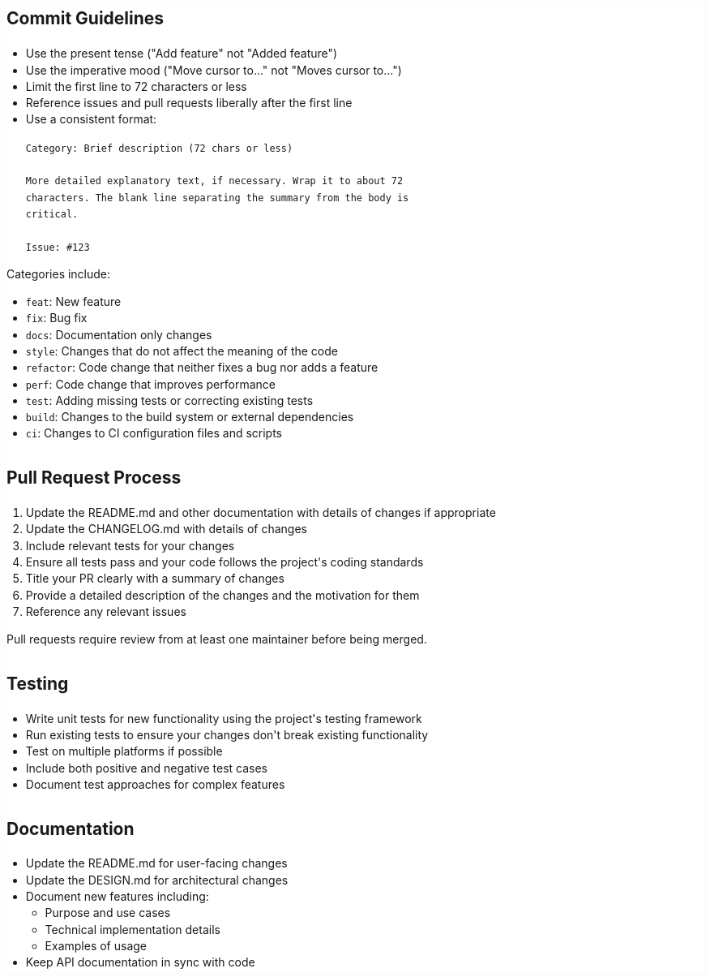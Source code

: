 ## Commit Guidelines

- Use the present tense ("Add feature" not "Added feature")
- Use the imperative mood ("Move cursor to..." not "Moves cursor to...")
- Limit the first line to 72 characters or less
- Reference issues and pull requests liberally after the first line
- Use a consistent format:
  ```
  Category: Brief description (72 chars or less)

  More detailed explanatory text, if necessary. Wrap it to about 72
  characters. The blank line separating the summary from the body is
  critical.

  Issue: #123
  ```

Categories include:
- `feat`: New feature
- `fix`: Bug fix
- `docs`: Documentation only changes
- `style`: Changes that do not affect the meaning of the code
- `refactor`: Code change that neither fixes a bug nor adds a feature
- `perf`: Code change that improves performance
- `test`: Adding missing tests or correcting existing tests
- `build`: Changes to the build system or external dependencies
- `ci`: Changes to CI configuration files and scripts

## Pull Request Process

1. Update the README.md and other documentation with details of changes if appropriate
2. Update the CHANGELOG.md with details of changes
3. Include relevant tests for your changes
4. Ensure all tests pass and your code follows the project's coding standards
5. Title your PR clearly with a summary of changes
6. Provide a detailed description of the changes and the motivation for them
7. Reference any relevant issues

Pull requests require review from at least one maintainer before being merged.

## Testing

- Write unit tests for new functionality using the project's testing framework
- Run existing tests to ensure your changes don't break existing functionality
- Test on multiple platforms if possible
- Include both positive and negative test cases
- Document test approaches for complex features

## Documentation

- Update the README.md for user-facing changes
- Update the DESIGN.md for architectural changes
- Document new features including:
  - Purpose and use cases
  - Technical implementation details
  - Examples of usage
- Keep API documentation in sync with code
